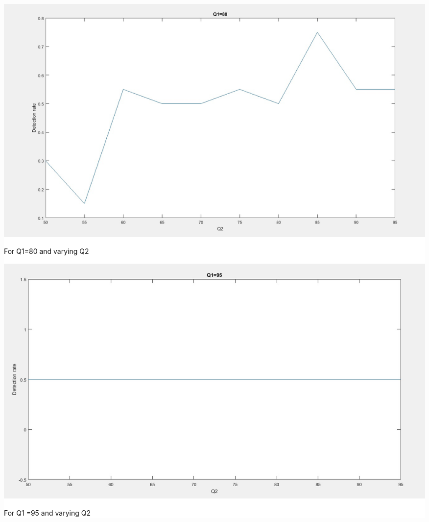 <p align = "center"><img src = "https://github.com/PratikPuri/Image-Forgery-Detection-And-Localization/blob/feature-readme/images/results1.jpg"></p>
For Q1=80 and varying Q2
<p align = "center"><img src = "https://github.com/PratikPuri/Image-Forgery-Detection-And-Localization/blob/feature-readme/images/results2.jpg"></p>
For Q1 =95 and varying Q2